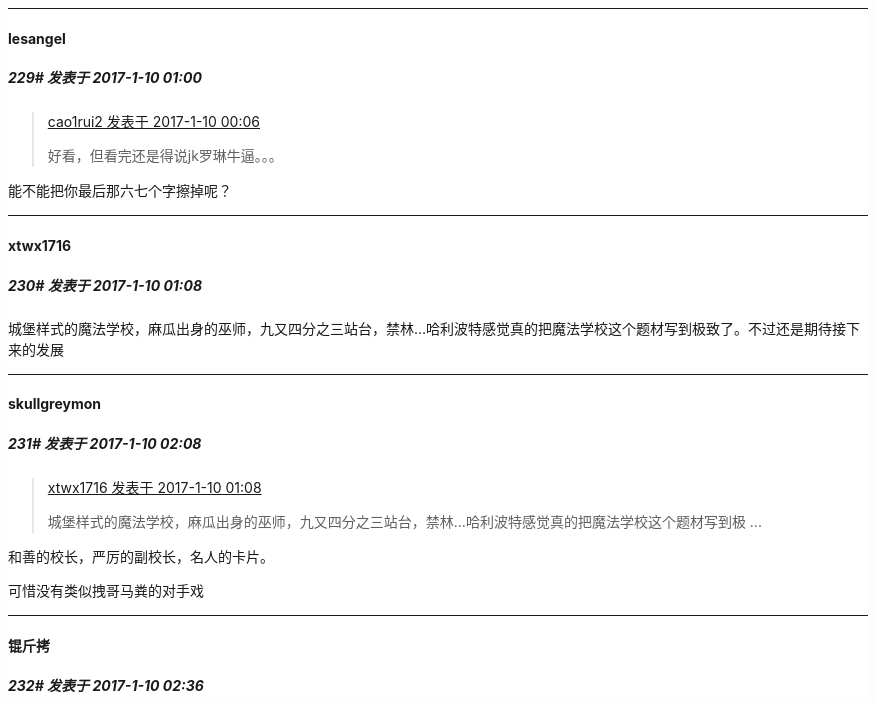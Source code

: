 



*****

####  lesangel  
##### 229#       发表于 2017-1-10 01:00



<blockquote><a href="httphttps://bbs.saraba1st.com/2b/forum.php?mod=redirect&amp;goto=findpost&amp;pid=34755103&amp;ptid=1289360" target="_blank">cao1rui2 发表于 2017-1-10 00:06</a>

好看，但看完还是得说jk罗琳牛逼。。。</blockquote>
能不能把你最后那六七个字擦掉呢？







*****

####  xtwx1716  
##### 230#       发表于 2017-1-10 01:08




城堡样式的魔法学校，麻瓜出身的巫师，九又四分之三站台，禁林…哈利波特感觉真的把魔法学校这个题材写到极致了。不过还是期待接下来的发展







*****

####  skullgreymon  
##### 231#       发表于 2017-1-10 02:08



<blockquote><a href="httphttps://bbs.saraba1st.com/2b/forum.php?mod=redirect&amp;goto=findpost&amp;pid=34755513&amp;ptid=1289360" target="_blank">xtwx1716 发表于 2017-1-10 01:08</a>

城堡样式的魔法学校，麻瓜出身的巫师，九又四分之三站台，禁林…哈利波特感觉真的把魔法学校这个题材写到极 ...</blockquote>
和善的校长，严厉的副校长，名人的卡片。


可惜没有类似拽哥马粪的对手戏







*****

####  锟斤拷  
##### 232#       发表于 2017-1-10 02:36


